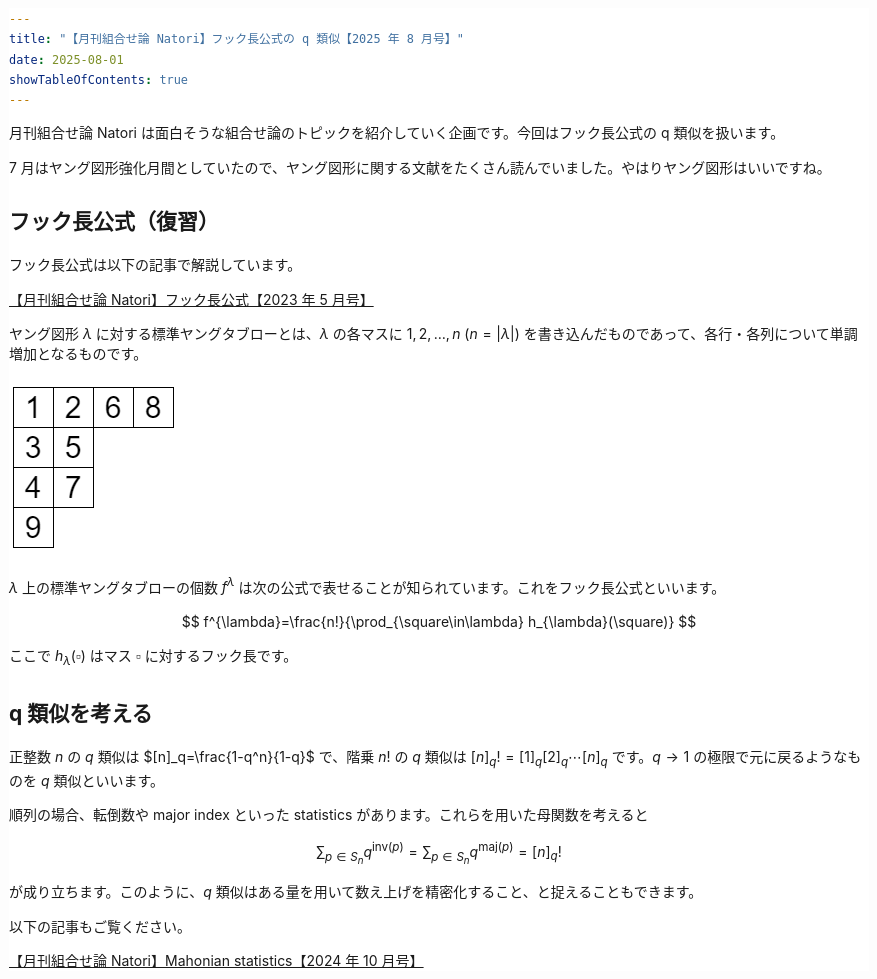 ```yaml
---
title: "【月刊組合せ論 Natori】フック長公式の q 類似【2025 年 8 月号】"
date: 2025-08-01
showTableOfContents: true
---
```


月刊組合せ論 Natori は面白そうな組合せ論のトピックを紹介していく企画です。今回はフック長公式の q 類似を扱います。

7 月はヤング図形強化月間としていたので、ヤング図形に関する文献をたくさん読んでいました。やはりヤング図形はいいですね。

## フック長公式（復習）

フック長公式は以下の記事で解説しています。

[【月刊組合せ論 Natori】フック長公式【2023 年 5 月号】](../202305/)

ヤング図形 $\lambda$ に対する標準ヤングタブローとは、$\lambda$ の各マスに $1,2,\ldots,n$ ($n=|\lambda|$) を書き込んだものであって、各行・各列について単調増加となるものです。

![](./1.png)

$\lambda$ 上の標準ヤングタブローの個数 $f^{\lambda}$ は次の公式で表せることが知られています。これをフック長公式といいます。

$$
f^{\lambda}=\frac{n!}{\prod_{\square\in\lambda} h_{\lambda}(\square)}
$$

ここで $h_{\lambda}(\square)$ はマス $\square$ に対するフック長です。

## q 類似を考える

正整数 $n$ の $q$ 類似は $[n]_q=\frac{1-q^n}{1-q}$ で、階乗 $n!$ の $q$ 類似は $[n]_q!=[1]_q[2]_q\cdots [n]_q$ です。$q\to 1$ の極限で元に戻るようなものを $q$ 類似といいます。

順列の場合、転倒数や major index といった statistics があります。これらを用いた母関数を考えると

$$
\sum_{p\in S_n}q^{\mathrm{inv}(p)}=\sum_{p\in S_n}q^{\mathrm{maj}(p)}=[n]_q!
$$

が成り立ちます。このように、$q$ 類似はある量を用いて数え上げを精密化すること、と捉えることもできます。

以下の記事もご覧ください。

[【月刊組合せ論 Natori】Mahonian statistics【2024 年 10 月号】](../202410/)
